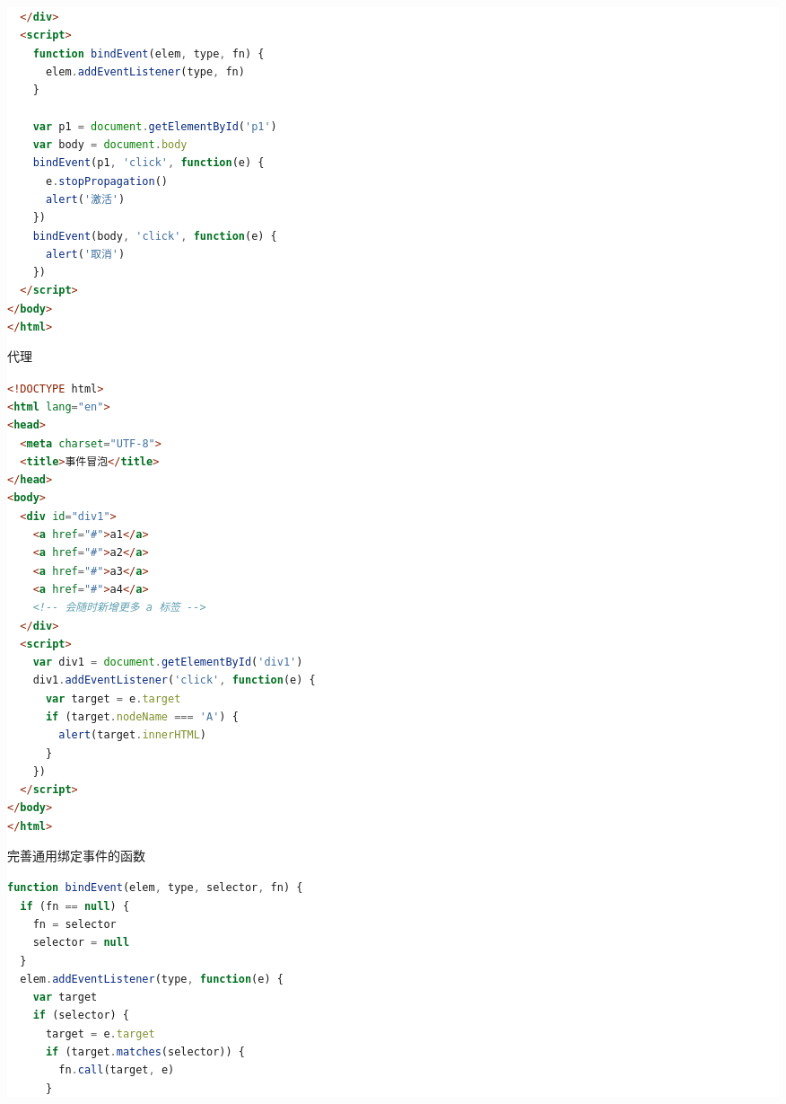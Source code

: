 ```html
  </div>
  <script>
    function bindEvent(elem, type, fn) {
      elem.addEventListener(type, fn)
    }
    
    var p1 = document.getElementById('p1')
    var body = document.body
    bindEvent(p1, 'click', function(e) {
      e.stopPropagation()
      alert('激活')
    })
    bindEvent(body, 'click', function(e) {
      alert('取消')
    })
  </script>
</body>
</html>
```

代理

```html
<!DOCTYPE html>
<html lang="en">
<head>
  <meta charset="UTF-8">
  <title>事件冒泡</title>
</head>
<body>
  <div id="div1">
    <a href="#">a1</a>
    <a href="#">a2</a>
    <a href="#">a3</a>
    <a href="#">a4</a>
    <!-- 会随时新增更多 a 标签 -->
  </div>
  <script>
    var div1 = document.getElementById('div1')
    div1.addEventListener('click', function(e) {
      var target = e.target
      if (target.nodeName === 'A') {
        alert(target.innerHTML)
      }
    })
  </script>
</body>
</html>
```

完善通用绑定事件的函数

```js
function bindEvent(elem, type, selector, fn) {
  if (fn == null) {
    fn = selector
    selector = null
  }
  elem.addEventListener(type, function(e) {
    var target
    if (selector) {
      target = e.target
      if (target.matches(selector)) {
        fn.call(target, e)
      }
```